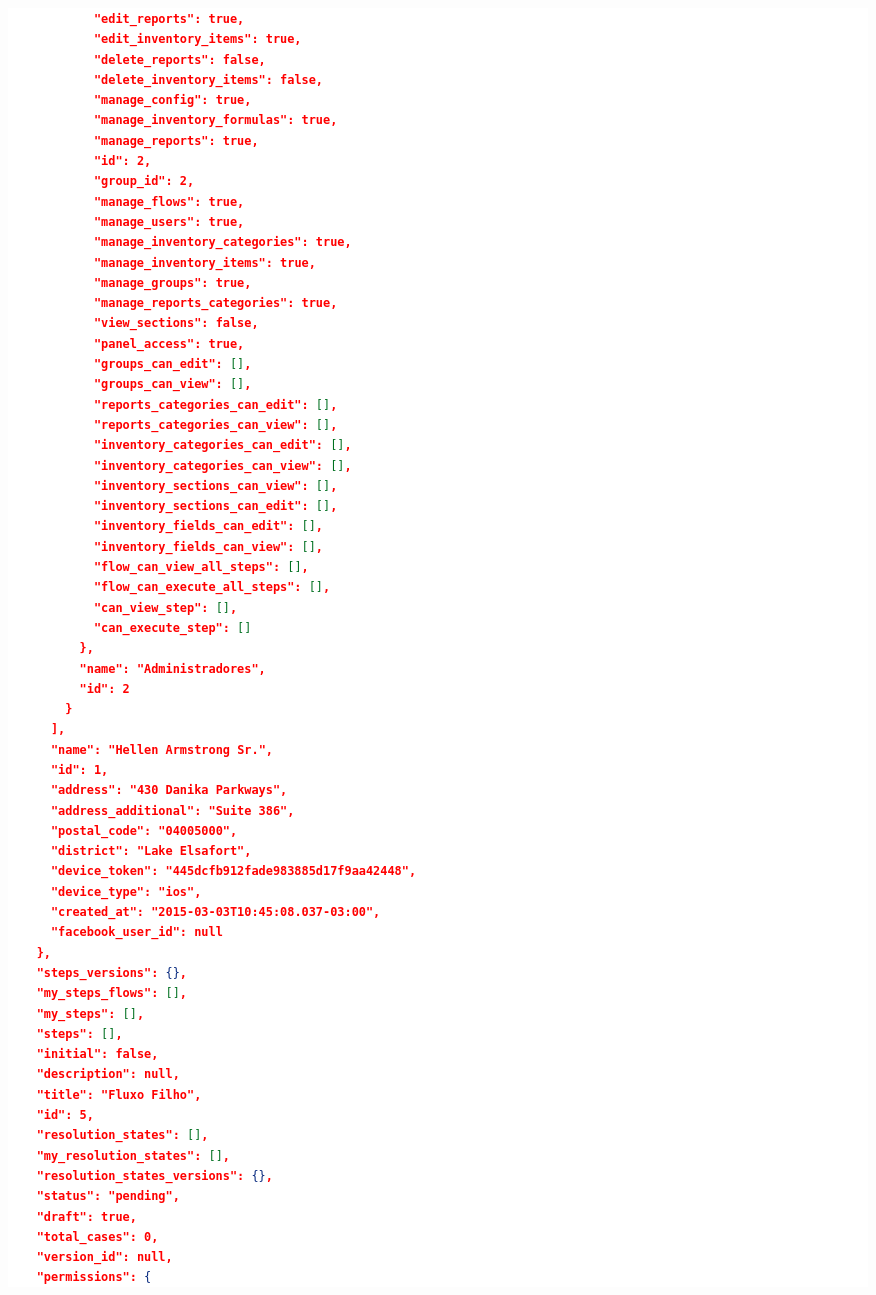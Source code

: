 ```json
            "edit_reports": true,
            "edit_inventory_items": true,
            "delete_reports": false,
            "delete_inventory_items": false,
            "manage_config": true,
            "manage_inventory_formulas": true,
            "manage_reports": true,
            "id": 2,
            "group_id": 2,
            "manage_flows": true,
            "manage_users": true,
            "manage_inventory_categories": true,
            "manage_inventory_items": true,
            "manage_groups": true,
            "manage_reports_categories": true,
            "view_sections": false,
            "panel_access": true,
            "groups_can_edit": [],
            "groups_can_view": [],
            "reports_categories_can_edit": [],
            "reports_categories_can_view": [],
            "inventory_categories_can_edit": [],
            "inventory_categories_can_view": [],
            "inventory_sections_can_view": [],
            "inventory_sections_can_edit": [],
            "inventory_fields_can_edit": [],
            "inventory_fields_can_view": [],
            "flow_can_view_all_steps": [],
            "flow_can_execute_all_steps": [],
            "can_view_step": [],
            "can_execute_step": []
          },
          "name": "Administradores",
          "id": 2
        }
      ],
      "name": "Hellen Armstrong Sr.",
      "id": 1,
      "address": "430 Danika Parkways",
      "address_additional": "Suite 386",
      "postal_code": "04005000",
      "district": "Lake Elsafort",
      "device_token": "445dcfb912fade983885d17f9aa42448",
      "device_type": "ios",
      "created_at": "2015-03-03T10:45:08.037-03:00",
      "facebook_user_id": null
    },
    "steps_versions": {},
    "my_steps_flows": [],
    "my_steps": [],
    "steps": [],
    "initial": false,
    "description": null,
    "title": "Fluxo Filho",
    "id": 5,
    "resolution_states": [],
    "my_resolution_states": [],
    "resolution_states_versions": {},
    "status": "pending",
    "draft": true,
    "total_cases": 0,
    "version_id": null,
    "permissions": {
```